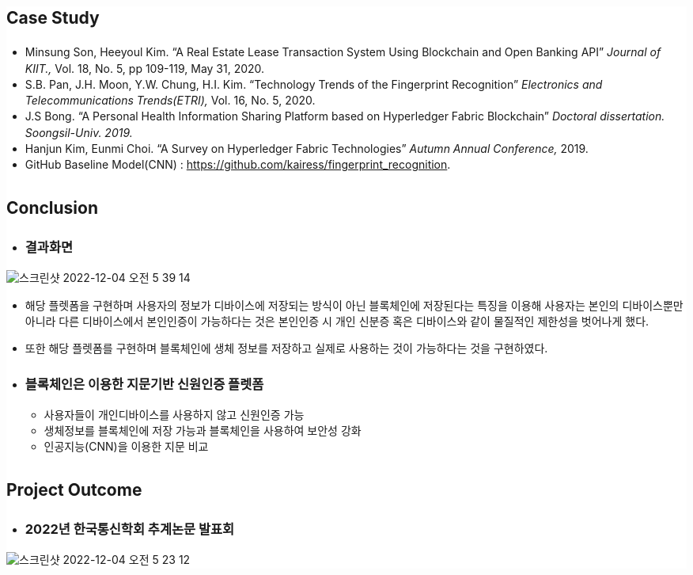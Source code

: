 
## Case Study

  - Minsung Son, Heeyoul Kim. “A Real Estate Lease Transaction System Using Blockchain and Open Banking API” *Journal of KIIT.,* Vol. 18, No. 5, pp 109-119, May 31, 2020.
  - S.B. Pan, J.H. Moon, Y.W. Chung, H.I. Kim. “Technology Trends of the Fingerprint Recognition” *Electronics and Telecommunications Trends(ETRI),* Vol. 16, No. 5, 2020.
  - J.S Bong. “A Personal Health Information Sharing Platform based on Hyperledger Fabric Blockchain” *Doctoral dissertation. Soongsil-Univ. 2019.*
  - Hanjun Kim, Eunmi Choi. “A Survey on Hyperledger Fabric Technologies” *Autumn Annual Conference,* 2019.  
  - GitHub Baseline Model(CNN) : https://github.com/kairess/fingerprint_recognition.


## Conclusion
- ### 결과화면
<img width="492" alt="스크린샷 2022-12-04 오전 5 39 14" src="https://user-images.githubusercontent.com/96884089/205461235-39df0e7a-118b-4845-921d-6d04ce66e7ff.png">

  - 해당 플렛폼을 구현하며 사용자의 정보가 디바이스에 저장되는 방식이 아닌 블록체인에 저장된다는 특징을 이용해 사용자는 본인의 디바이스뿐만 아니라 다른 디바이스에서 본인인증이 가능하다는 것은 본인인증 시 개인 신분증 혹은 디바이스와 같이 물질적인 제한성을 벗어나게 했다.

  - 또한 해당 플렛폼를 구현하며 블록체인에 생체 정보를 저장하고 실제로 사용하는 것이 가능하다는 것을 구현하였다.
  - ### 블록체인은 이용한 지문기반 신원인증 플렛폼
    - 사용자들이 개인디바이스를 사용하지 않고 신원인증 가능
    - 생체정보를 블록체인에 저장 가능과 블록체인을 사용하여 보안성 강화
    - 인공지능(CNN)을 이용한 지문 비교

## Project Outcome

- ### 2022년 한국통신학회 추계논문 발표회 
<img width="778" alt="스크린샷 2022-12-04 오전 5 23 12" src="https://user-images.githubusercontent.com/96884089/205460712-79b08685-254d-4751-b0db-a92f9ccf7740.png">

